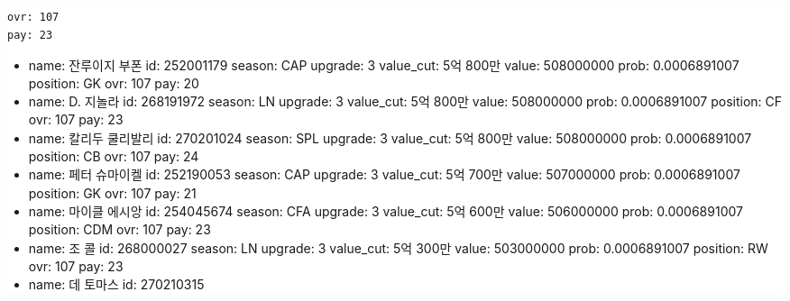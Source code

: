     ovr: 107
    pay: 23
  - name: 잔루이지 부폰
    id: 252001179
    season: CAP
    upgrade: 3
    value_cut: 5억 800만
    value: 508000000
    prob: 0.0006891007
    position: GK
    ovr: 107
    pay: 20
  - name: D. 지놀라
    id: 268191972
    season: LN
    upgrade: 3
    value_cut: 5억 800만
    value: 508000000
    prob: 0.0006891007
    position: CF
    ovr: 107
    pay: 23
  - name: 칼리두 쿨리발리
    id: 270201024
    season: SPL
    upgrade: 3
    value_cut: 5억 800만
    value: 508000000
    prob: 0.0006891007
    position: CB
    ovr: 107
    pay: 24
  - name: 페터 슈마이켈
    id: 252190053
    season: CAP
    upgrade: 3
    value_cut: 5억 700만
    value: 507000000
    prob: 0.0006891007
    position: GK
    ovr: 107
    pay: 21
  - name: 마이클 에시앙
    id: 254045674
    season: CFA
    upgrade: 3
    value_cut: 5억 600만
    value: 506000000
    prob: 0.0006891007
    position: CDM
    ovr: 107
    pay: 23
  - name: 조 콜
    id: 268000027
    season: LN
    upgrade: 3
    value_cut: 5억 300만
    value: 503000000
    prob: 0.0006891007
    position: RW
    ovr: 107
    pay: 23
  - name: 데 토마스
    id: 270210315